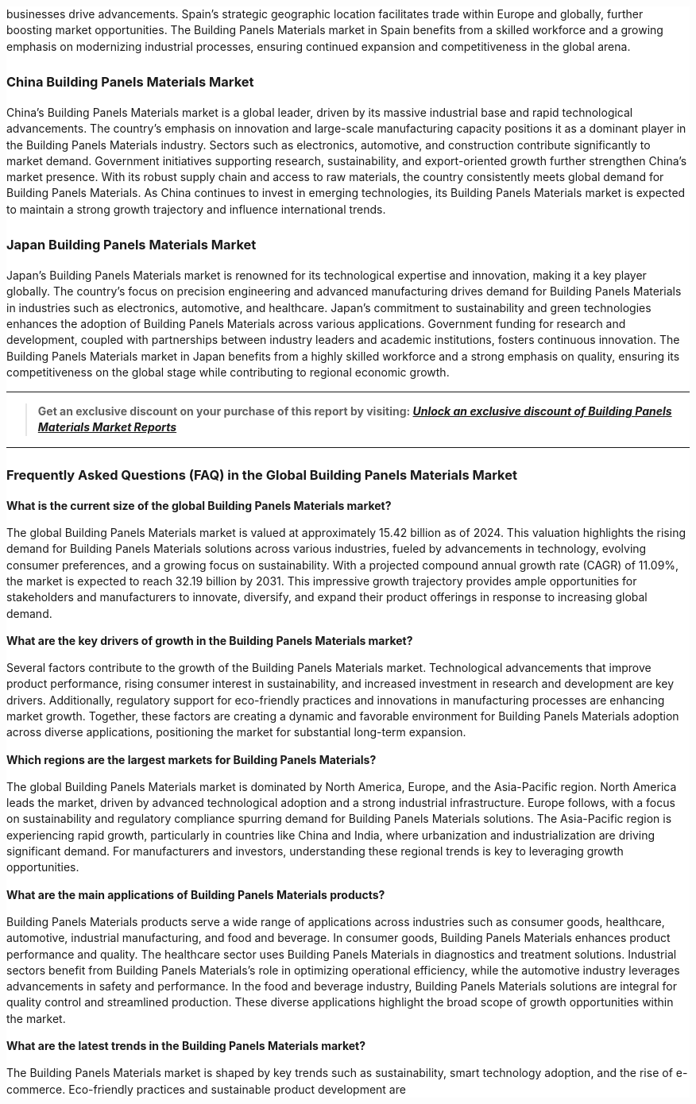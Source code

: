 businesses drive advancements. Spain&rsquo;s strategic geographic location facilitates trade within Europe and globally, further boosting market opportunities. The Building Panels Materials market in Spain benefits from a skilled workforce and a growing emphasis on modernizing industrial processes, ensuring continued expansion and competitiveness in the global arena.</p><h3>China Building Panels Materials Market</h3><p>China&rsquo;s Building Panels Materials market is a global leader, driven by its massive industrial base and rapid technological advancements. The country&rsquo;s emphasis on innovation and large-scale manufacturing capacity positions it as a dominant player in the Building Panels Materials industry. Sectors such as electronics, automotive, and construction contribute significantly to market demand. Government initiatives supporting research, sustainability, and export-oriented growth further strengthen China&rsquo;s market presence. With its robust supply chain and access to raw materials, the country consistently meets global demand for Building Panels Materials. As China continues to invest in emerging technologies, its Building Panels Materials market is expected to maintain a strong growth trajectory and influence international trends.</p><h3>Japan Building Panels Materials Market</h3><p>Japan&rsquo;s Building Panels Materials market is renowned for its technological expertise and innovation, making it a key player globally. The country&rsquo;s focus on precision engineering and advanced manufacturing drives demand for Building Panels Materials in industries such as electronics, automotive, and healthcare. Japan&rsquo;s commitment to sustainability and green technologies enhances the adoption of Building Panels Materials across various applications. Government funding for research and development, coupled with partnerships between industry leaders and academic institutions, fosters continuous innovation. The Building Panels Materials market in Japan benefits from a highly skilled workforce and a strong emphasis on quality, ensuring its competitiveness on the global stage while contributing to regional economic growth.</p><hr /><blockquote><p><strong>Get an exclusive discount on your purchase of this report by visiting: <em><a href="://marketresearchpulse.com/ask-for-discount/114144?utm_source=Github&amp;utm_medium=020">Unlock an exclusive discount of Building Panels Materials Market Reports</a></em>&nbsp;</strong></p></blockquote><hr /><h3>Frequently Asked Questions (FAQ) in the Global Building Panels Materials Market</h3><p><strong>What is the current size of the global Building Panels Materials market?</strong></p><p>The global Building Panels Materials market is valued at approximately 15.42 billion as of 2024. This valuation highlights the rising demand for Building Panels Materials solutions across various industries, fueled by advancements in technology, evolving consumer preferences, and a growing focus on sustainability. With a projected compound annual growth rate (CAGR) of 11.09%, the market is expected to reach 32.19 billion by 2031. This impressive growth trajectory provides ample opportunities for stakeholders and manufacturers to innovate, diversify, and expand their product offerings in response to increasing global demand.</p><p><strong>What are the key drivers of growth in the Building Panels Materials market?</strong></p><p>Several factors contribute to the growth of the Building Panels Materials market. Technological advancements that improve product performance, rising consumer interest in sustainability, and increased investment in research and development are key drivers. Additionally, regulatory support for eco-friendly practices and innovations in manufacturing processes are enhancing market growth. Together, these factors are creating a dynamic and favorable environment for Building Panels Materials adoption across diverse applications, positioning the market for substantial long-term expansion.</p><p><strong>Which regions are the largest markets for Building Panels Materials?</strong></p><p>The global Building Panels Materials market is dominated by North America, Europe, and the Asia-Pacific region. North America leads the market, driven by advanced technological adoption and a strong industrial infrastructure. Europe follows, with a focus on sustainability and regulatory compliance spurring demand for Building Panels Materials solutions. The Asia-Pacific region is experiencing rapid growth, particularly in countries like China and India, where urbanization and industrialization are driving significant demand. For manufacturers and investors, understanding these regional trends is key to leveraging growth opportunities.</p><p><strong>What are the main applications of Building Panels Materials products?</strong></p><p>Building Panels Materials products serve a wide range of applications across industries such as consumer goods, healthcare, automotive, industrial manufacturing, and food and beverage. In consumer goods, Building Panels Materials enhances product performance and quality. The healthcare sector uses Building Panels Materials in diagnostics and treatment solutions. Industrial sectors benefit from Building Panels Materials&rsquo;s role in optimizing operational efficiency, while the automotive industry leverages advancements in safety and performance. In the food and beverage industry, Building Panels Materials solutions are integral for quality control and streamlined production. These diverse applications highlight the broad scope of growth opportunities within the market.</p><p><strong>What are the latest trends in the Building Panels Materials market?</strong></p><p>The Building Panels Materials market is shaped by key trends such as sustainability, smart technology adoption, and the rise of e-commerce. Eco-friendly practices and sustainable product development are